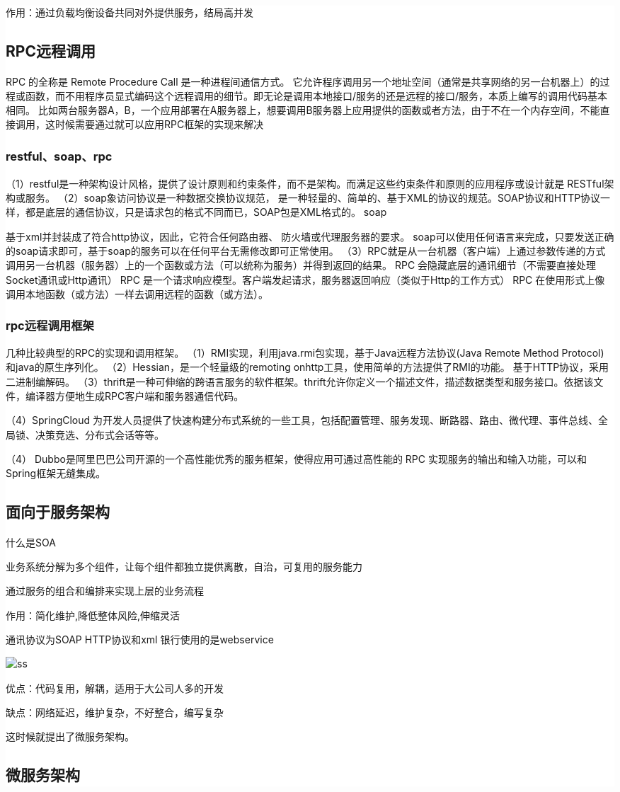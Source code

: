 作用：通过负载均衡设备共同对外提供服务，结局高并发

## RPC远程调用

RPC 的全称是 Remote Procedure Call 是一种进程间通信方式。
 它允许程序调用另一个地址空间（通常是共享网络的另一台机器上）的过程或函数，而不用程序员显式编码这个远程调用的细节。即无论是调用本地接口/服务的还是远程的接口/服务，本质上编写的调用代码基本相同。
 比如两台服务器A，B，一个应用部署在A服务器上，想要调用B服务器上应用提供的函数或者方法，由于不在一个内存空间，不能直接调用，这时候需要通过就可以应用RPC框架的实现来解决

### restful、soap、rpc

（1）restful是一种架构设计风格，提供了设计原则和约束条件，而不是架构。而满足这些约束条件和原则的应用程序或设计就是 RESTful架构或服务。
 （2）soap象访问协议是一种数据交换协议规范，
 是一种轻量的、简单的、基于XML的协议的规范。SOAP协议和HTTP协议一样，都是底层的通信协议，只是请求包的格式不同而已，SOAP包是XML格式的。
 soap

基于xml并封装成了符合http协议，因此，它符合任何路由器、 防火墙或代理服务器的要求。
 soap可以使用任何语言来完成，只要发送正确的soap请求即可，基于soap的服务可以在任何平台无需修改即可正常使用。
 （3）RPC就是从一台机器（客户端）上通过参数传递的方式调用另一台机器（服务器）上的一个函数或方法（可以统称为服务）并得到返回的结果。
 RPC 会隐藏底层的通讯细节（不需要直接处理Socket通讯或Http通讯）
 RPC 是一个请求响应模型。客户端发起请求，服务器返回响应（类似于Http的工作方式）
 RPC 在使用形式上像调用本地函数（或方法）一样去调用远程的函数（或方法）。

### rpc远程调用框架

几种比较典型的RPC的实现和调用框架。
 （1）RMI实现，利用java.rmi包实现，基于Java远程方法协议(Java Remote Method Protocol)
 和java的原生序列化。
 （2）Hessian，是一个轻量级的remoting onhttp工具，使用简单的方法提供了RMI的功能。 基于HTTP协议，采用二进制编解码。
 （3）thrift是一种可伸缩的跨语言服务的软件框架。thrift允许你定义一个描述文件，描述数据类型和服务接口。依据该文件，编译器方便地生成RPC客户端和服务器通信代码。

（4）SpringCloud 为开发人员提供了快速构建分布式系统的一些工具，包括配置管理、服务发现、断路器、路由、微代理、事件总线、全局锁、决策竞选、分布式会话等等。

（4） Dubbo是阿里巴巴公司开源的一个高性能优秀的服务框架，使得应用可通过高性能的 RPC 实现服务的输出和输入功能，可以和 Spring框架无缝集成。

## 面向于服务架构

什么是SOA

业务系统分解为多个组件，让每个组件都独立提供离散，自治，可复用的服务能力

通过服务的组合和编排来实现上层的业务流程

作用：简化维护,降低整体风险,伸缩灵活

通讯协议为SOAP HTTP协议和xml 银行使用的是webservice

![ss](https://ripperhxy.github.io\images\blog\SpringCloud\soa.png)

优点：代码复用，解耦，适用于大公司人多的开发

缺点：网络延迟，维护复杂，不好整合，编写复杂

这时候就提出了微服务架构。

## 微服务架构
